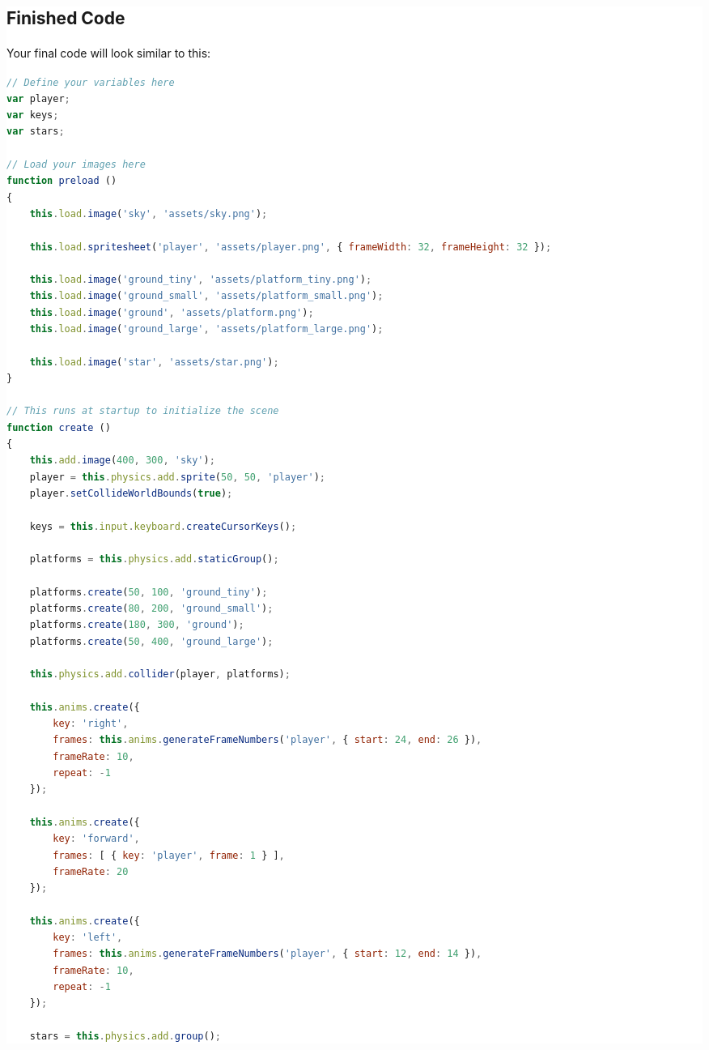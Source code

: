 ## Finished Code

Your final code will look similar to this:

```javascript
// Define your variables here
var player;
var keys;
var stars;

// Load your images here
function preload ()
{
    this.load.image('sky', 'assets/sky.png');
    
    this.load.spritesheet('player', 'assets/player.png', { frameWidth: 32, frameHeight: 32 });

    this.load.image('ground_tiny', 'assets/platform_tiny.png');
    this.load.image('ground_small', 'assets/platform_small.png');
    this.load.image('ground', 'assets/platform.png');
    this.load.image('ground_large', 'assets/platform_large.png');

    this.load.image('star', 'assets/star.png');
}

// This runs at startup to initialize the scene
function create ()
{
    this.add.image(400, 300, 'sky');
    player = this.physics.add.sprite(50, 50, 'player');
    player.setCollideWorldBounds(true);

    keys = this.input.keyboard.createCursorKeys();

    platforms = this.physics.add.staticGroup();

    platforms.create(50, 100, 'ground_tiny');
    platforms.create(80, 200, 'ground_small');
    platforms.create(180, 300, 'ground');
    platforms.create(50, 400, 'ground_large');

    this.physics.add.collider(player, platforms);

    this.anims.create({
        key: 'right',
        frames: this.anims.generateFrameNumbers('player', { start: 24, end: 26 }),
        frameRate: 10,
        repeat: -1
    });

    this.anims.create({
        key: 'forward',
        frames: [ { key: 'player', frame: 1 } ],
        frameRate: 20
    });

    this.anims.create({
        key: 'left',
        frames: this.anims.generateFrameNumbers('player', { start: 12, end: 14 }),
        frameRate: 10,
        repeat: -1
    });

    stars = this.physics.add.group();
```